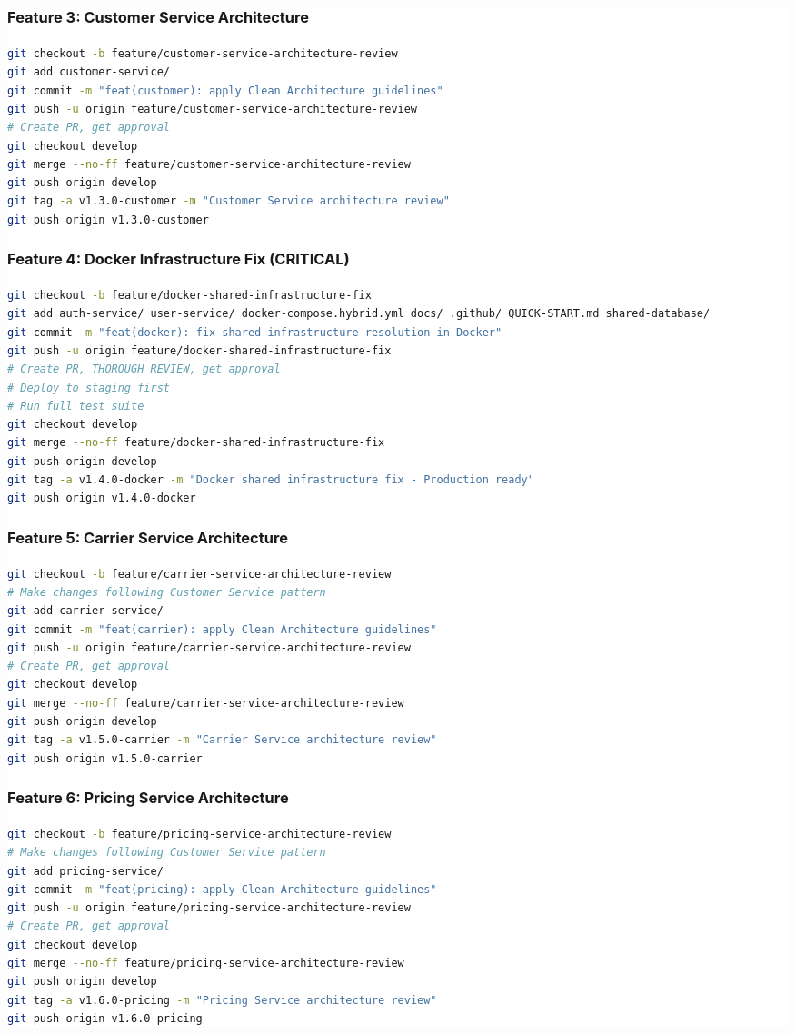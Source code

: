 ### Feature 3: Customer Service Architecture
```bash
git checkout -b feature/customer-service-architecture-review
git add customer-service/
git commit -m "feat(customer): apply Clean Architecture guidelines"
git push -u origin feature/customer-service-architecture-review
# Create PR, get approval
git checkout develop
git merge --no-ff feature/customer-service-architecture-review
git push origin develop
git tag -a v1.3.0-customer -m "Customer Service architecture review"
git push origin v1.3.0-customer
```

### Feature 4: Docker Infrastructure Fix (CRITICAL)
```bash
git checkout -b feature/docker-shared-infrastructure-fix
git add auth-service/ user-service/ docker-compose.hybrid.yml docs/ .github/ QUICK-START.md shared-database/
git commit -m "feat(docker): fix shared infrastructure resolution in Docker"
git push -u origin feature/docker-shared-infrastructure-fix
# Create PR, THOROUGH REVIEW, get approval
# Deploy to staging first
# Run full test suite
git checkout develop
git merge --no-ff feature/docker-shared-infrastructure-fix
git push origin develop
git tag -a v1.4.0-docker -m "Docker shared infrastructure fix - Production ready"
git push origin v1.4.0-docker
```

### Feature 5: Carrier Service Architecture
```bash
git checkout -b feature/carrier-service-architecture-review
# Make changes following Customer Service pattern
git add carrier-service/
git commit -m "feat(carrier): apply Clean Architecture guidelines"
git push -u origin feature/carrier-service-architecture-review
# Create PR, get approval
git checkout develop
git merge --no-ff feature/carrier-service-architecture-review
git push origin develop
git tag -a v1.5.0-carrier -m "Carrier Service architecture review"
git push origin v1.5.0-carrier
```

### Feature 6: Pricing Service Architecture
```bash
git checkout -b feature/pricing-service-architecture-review
# Make changes following Customer Service pattern
git add pricing-service/
git commit -m "feat(pricing): apply Clean Architecture guidelines"
git push -u origin feature/pricing-service-architecture-review
# Create PR, get approval
git checkout develop
git merge --no-ff feature/pricing-service-architecture-review
git push origin develop
git tag -a v1.6.0-pricing -m "Pricing Service architecture review"
git push origin v1.6.0-pricing
```
